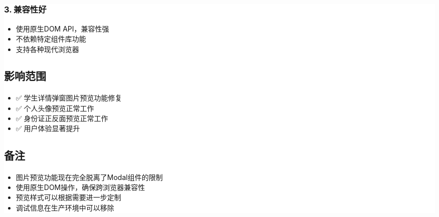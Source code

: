 ### 3. 兼容性好
- 使用原生DOM API，兼容性强
- 不依赖特定组件库功能
- 支持各种现代浏览器

## 影响范围
- ✅ 学生详情弹窗图片预览功能修复
- ✅ 个人头像预览正常工作
- ✅ 身份证正反面预览正常工作
- ✅ 用户体验显著提升

## 备注
- 图片预览功能现在完全脱离了Modal组件的限制
- 使用原生DOM操作，确保跨浏览器兼容性
- 预览样式可以根据需要进一步定制
- 调试信息在生产环境中可以移除
